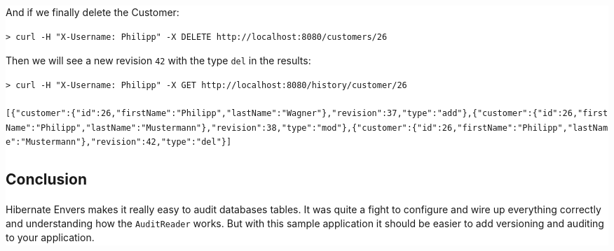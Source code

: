 And if we finally delete the Customer:

```
> curl -H "X-Username: Philipp" -X DELETE http://localhost:8080/customers/26
```

Then we will see a new revision ``42`` with the type ``del`` in the results:

```
> curl -H "X-Username: Philipp" -X GET http://localhost:8080/history/customer/26

[{"customer":{"id":26,"firstName":"Philipp","lastName":"Wagner"},"revision":37,"type":"add"},{"customer":{"id":26,"firstName":"Philipp","lastName":"Mustermann"},"revision":38,"type":"mod"},{"customer":{"id":26,"firstName":"Philipp","lastName":"Mustermann"},"revision":42,"type":"del"}]
```

## Conclusion ##

Hibernate Envers makes it really easy to audit databases tables. It was quite a fight to configure and wire up everything correctly and 
understanding how the ``AuditReader`` works. But with this sample application it should be easier to add versioning and auditing 
to your application. 

[Hibernate Envers]: http://hibernate.org/orm/envers/